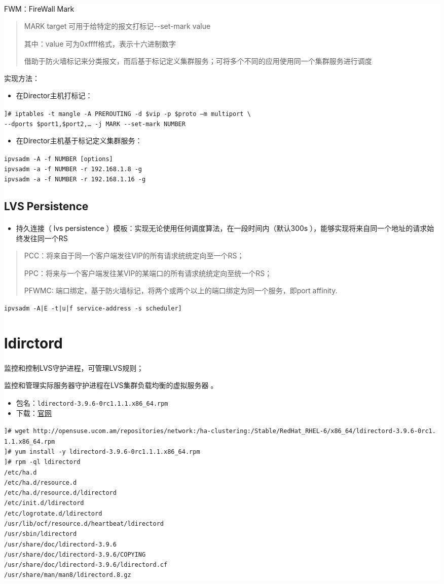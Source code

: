 FWM：FireWall Mark

> MARK target 可用于给特定的报文打标记--set-mark value
>
> 其中：value 可为0xffff格式，表示十六进制数字
>
> 借助于防火墙标记来分类报文，而后基于标记定义集群服务；可将多个不同的应用使用同一个集群服务进行调度

实现方法：

- 在Director主机打标记：

```
]# iptables -t mangle -A PREROUTING -d $vip -p $proto –m multiport \
--dports $port1,$port2,… -j MARK --set-mark NUMBER
```
- 在Director主机基于标记定义集群服务：

```
ipvsadm -A -f NUMBER [options]
ipvsadm -a -f NUMBER -r 192.168.1.8 -g
ipvsadm -a -f NUMBER -r 192.168.1.16 -g
```

## LVS Persistence


- 持久连接（ lvs persistence ）模板：实现无论使用任何调度算法，在一段时间内（默认300s ），能够实现将来自同一个地址的请求始终发往同一个RS

> PCC：将来自于同一个客户端发往VIP的所有请求统统定向至一个RS；
>
> PPC：将来与一个客户端发往某VIP的某端口的所有请求统统定向至统一个RS；
>
> PFWMC:  端口绑定，基于防火墙标记，将两个或两个以上的端口绑定为同一个服务，即port affinity.


```
ipvsadm -A|E -t|u|f service-address -s scheduler]
```

# ldirctord

监控和控制LVS守护进程，可管理LVS规则；

监控和管理实际服务器守护进程在LVS集群负载均衡的虚拟服务器 。

- 包名：`ldirectord-3.9.6-0rc1.1.1.x86_64.rpm`
- 下载：[官网](http://horms.net/projects/ldirectord/)

```
]# wget http://opensuse.ucom.am/repositories/network:/ha-clustering:/Stable/RedHat_RHEL-6/x86_64/ldirectord-3.9.6-0rc1.1.1.x86_64.rpm
]# yum install -y ldirectord-3.9.6-0rc1.1.1.x86_64.rpm
]# rpm -ql ldirectord
/etc/ha.d
/etc/ha.d/resource.d
/etc/ha.d/resource.d/ldirectord
/etc/init.d/ldirectord
/etc/logrotate.d/ldirectord
/usr/lib/ocf/resource.d/heartbeat/ldirectord
/usr/sbin/ldirectord
/usr/share/doc/ldirectord-3.9.6
/usr/share/doc/ldirectord-3.9.6/COPYING
/usr/share/doc/ldirectord-3.9.6/ldirectord.cf
/usr/share/man/man8/ldirectord.8.gz
```

